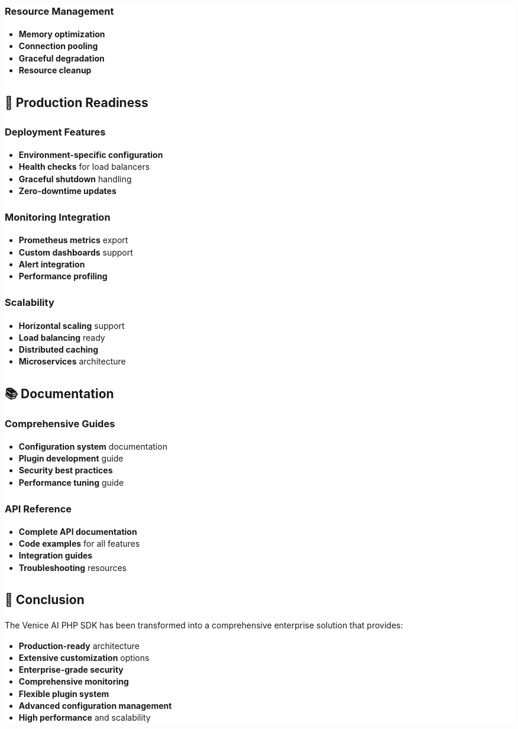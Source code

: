 ### Resource Management

- **Memory optimization**
- **Connection pooling**
- **Graceful degradation**
- **Resource cleanup**

## 🚀 Production Readiness

### Deployment Features

- **Environment-specific configuration**
- **Health checks** for load balancers
- **Graceful shutdown** handling
- **Zero-downtime updates**

### Monitoring Integration

- **Prometheus metrics** export
- **Custom dashboards** support
- **Alert integration**
- **Performance profiling**

### Scalability

- **Horizontal scaling** support
- **Load balancing** ready
- **Distributed caching**
- **Microservices** architecture

## 📚 Documentation

### Comprehensive Guides

- **Configuration system** documentation
- **Plugin development** guide
- **Security best practices**
- **Performance tuning** guide

### API Reference

- **Complete API documentation**
- **Code examples** for all features
- **Integration guides**
- **Troubleshooting** resources

## 🎉 Conclusion

The Venice AI PHP SDK has been transformed into a comprehensive enterprise solution that provides:

- **Production-ready** architecture
- **Extensive customization** options
- **Enterprise-grade security**
- **Comprehensive monitoring**
- **Flexible plugin system**
- **Advanced configuration management**
- **High performance** and scalability
